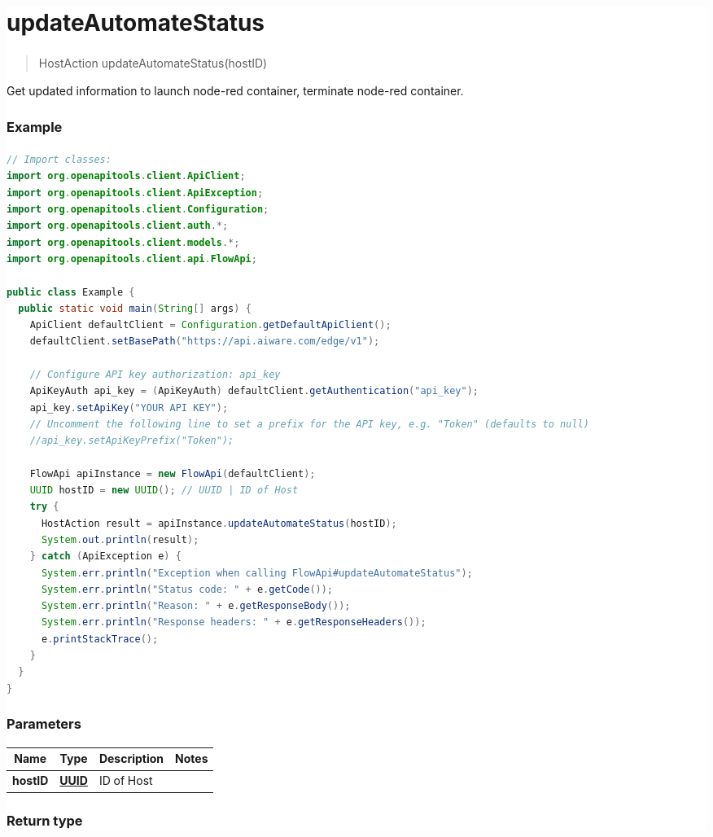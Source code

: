 <a name="updateAutomateStatus"></a>
# **updateAutomateStatus**
> HostAction updateAutomateStatus(hostID)

Get updated information to launch node-red container, terminate node-red container.

### Example
```java
// Import classes:
import org.openapitools.client.ApiClient;
import org.openapitools.client.ApiException;
import org.openapitools.client.Configuration;
import org.openapitools.client.auth.*;
import org.openapitools.client.models.*;
import org.openapitools.client.api.FlowApi;

public class Example {
  public static void main(String[] args) {
    ApiClient defaultClient = Configuration.getDefaultApiClient();
    defaultClient.setBasePath("https://api.aiware.com/edge/v1");
    
    // Configure API key authorization: api_key
    ApiKeyAuth api_key = (ApiKeyAuth) defaultClient.getAuthentication("api_key");
    api_key.setApiKey("YOUR API KEY");
    // Uncomment the following line to set a prefix for the API key, e.g. "Token" (defaults to null)
    //api_key.setApiKeyPrefix("Token");

    FlowApi apiInstance = new FlowApi(defaultClient);
    UUID hostID = new UUID(); // UUID | ID of Host
    try {
      HostAction result = apiInstance.updateAutomateStatus(hostID);
      System.out.println(result);
    } catch (ApiException e) {
      System.err.println("Exception when calling FlowApi#updateAutomateStatus");
      System.err.println("Status code: " + e.getCode());
      System.err.println("Reason: " + e.getResponseBody());
      System.err.println("Response headers: " + e.getResponseHeaders());
      e.printStackTrace();
    }
  }
}
```

### Parameters

Name | Type | Description  | Notes
------------- | ------------- | ------------- | -------------
 **hostID** | [**UUID**](.md)| ID of Host |

### Return type
